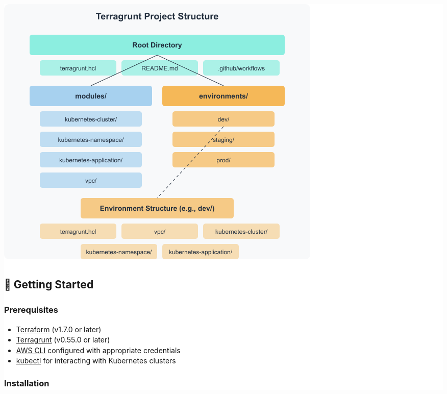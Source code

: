   <img src="docs/images/project-structure.png" alt="Project Structure" width="600"/>
</div>

## 🚀 Getting Started

### Prerequisites

- [Terraform](https://www.terraform.io/downloads.html) (v1.7.0 or later)
- [Terragrunt](https://terragrunt.gruntwork.io/docs/getting-started/install/) (v0.55.0 or later)
- [AWS CLI](https://aws.amazon.com/cli/) configured with appropriate credentials
- [kubectl](https://kubernetes.io/docs/tasks/tools/install-kubectl/) for interacting with Kubernetes clusters

### Installation
